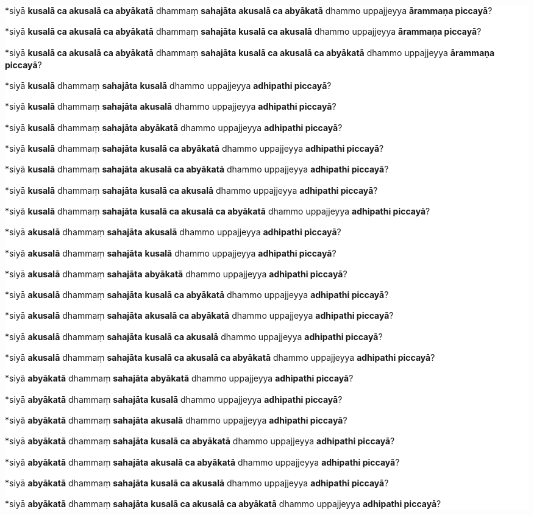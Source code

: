    *siyā **kusalā ca akusalā ca abyākatā** dhammaṃ **sahajāta** **akusalā ca abyākatā** dhammo uppajjeyya **ārammaṇa piccayā**?

   *siyā **kusalā ca akusalā ca abyākatā** dhammaṃ **sahajāta** **kusalā ca akusalā** dhammo uppajjeyya **ārammaṇa piccayā**?

   *siyā **kusalā ca akusalā ca abyākatā** dhammaṃ **sahajāta** **kusalā ca akusalā ca abyākatā** dhammo uppajjeyya **ārammaṇa piccayā**?

   *siyā **kusalā** dhammaṃ **sahajāta** **kusalā** dhammo uppajjeyya **adhipathi piccayā**?

   *siyā **kusalā** dhammaṃ **sahajāta** **akusalā** dhammo uppajjeyya **adhipathi piccayā**?

   *siyā **kusalā** dhammaṃ **sahajāta** **abyākatā** dhammo uppajjeyya **adhipathi piccayā**?

   *siyā **kusalā** dhammaṃ **sahajāta** **kusalā ca abyākatā** dhammo uppajjeyya **adhipathi piccayā**?

   *siyā **kusalā** dhammaṃ **sahajāta** **akusalā ca abyākatā** dhammo uppajjeyya **adhipathi piccayā**?

   *siyā **kusalā** dhammaṃ **sahajāta** **kusalā ca akusalā** dhammo uppajjeyya **adhipathi piccayā**?

   *siyā **kusalā** dhammaṃ **sahajāta** **kusalā ca akusalā ca abyākatā** dhammo uppajjeyya **adhipathi piccayā**?

   *siyā **akusalā** dhammaṃ **sahajāta** **akusalā** dhammo uppajjeyya **adhipathi piccayā**?

   *siyā **akusalā** dhammaṃ **sahajāta** **kusalā** dhammo uppajjeyya **adhipathi piccayā**?

   *siyā **akusalā** dhammaṃ **sahajāta** **abyākatā** dhammo uppajjeyya **adhipathi piccayā**?

   *siyā **akusalā** dhammaṃ **sahajāta** **kusalā ca abyākatā** dhammo uppajjeyya **adhipathi piccayā**?

   *siyā **akusalā** dhammaṃ **sahajāta** **akusalā ca abyākatā** dhammo uppajjeyya **adhipathi piccayā**?

   *siyā **akusalā** dhammaṃ **sahajāta** **kusalā ca akusalā** dhammo uppajjeyya **adhipathi piccayā**?

   *siyā **akusalā** dhammaṃ **sahajāta** **kusalā ca akusalā ca abyākatā** dhammo uppajjeyya **adhipathi piccayā**?

   *siyā **abyākatā** dhammaṃ **sahajāta** **abyākatā** dhammo uppajjeyya **adhipathi piccayā**?

   *siyā **abyākatā** dhammaṃ **sahajāta** **kusalā** dhammo uppajjeyya **adhipathi piccayā**?

   *siyā **abyākatā** dhammaṃ **sahajāta** **akusalā** dhammo uppajjeyya **adhipathi piccayā**?

   *siyā **abyākatā** dhammaṃ **sahajāta** **kusalā ca abyākatā** dhammo uppajjeyya **adhipathi piccayā**?

   *siyā **abyākatā** dhammaṃ **sahajāta** **akusalā ca abyākatā** dhammo uppajjeyya **adhipathi piccayā**?

   *siyā **abyākatā** dhammaṃ **sahajāta** **kusalā ca akusalā** dhammo uppajjeyya **adhipathi piccayā**?

   *siyā **abyākatā** dhammaṃ **sahajāta** **kusalā ca akusalā ca abyākatā** dhammo uppajjeyya **adhipathi piccayā**?
